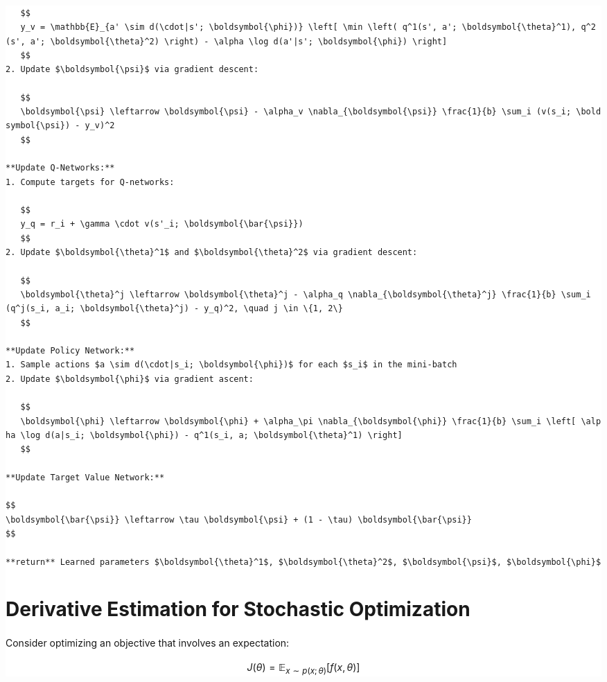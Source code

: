 ```{prf:algorithm} Soft Actor-Critic
   $$
   y_v = \mathbb{E}_{a' \sim d(\cdot|s'; \boldsymbol{\phi})} \left[ \min \left( q^1(s', a'; \boldsymbol{\theta}^1), q^2(s', a'; \boldsymbol{\theta}^2) \right) - \alpha \log d(a'|s'; \boldsymbol{\phi}) \right]
   $$
2. Update $\boldsymbol{\psi}$ via gradient descent:

   $$
   \boldsymbol{\psi} \leftarrow \boldsymbol{\psi} - \alpha_v \nabla_{\boldsymbol{\psi}} \frac{1}{b} \sum_i (v(s_i; \boldsymbol{\psi}) - y_v)^2
   $$

**Update Q-Networks:**
1. Compute targets for Q-networks:

   $$
   y_q = r_i + \gamma \cdot v(s'_i; \boldsymbol{\bar{\psi}})
   $$
2. Update $\boldsymbol{\theta}^1$ and $\boldsymbol{\theta}^2$ via gradient descent:

   $$
   \boldsymbol{\theta}^j \leftarrow \boldsymbol{\theta}^j - \alpha_q \nabla_{\boldsymbol{\theta}^j} \frac{1}{b} \sum_i (q^j(s_i, a_i; \boldsymbol{\theta}^j) - y_q)^2, \quad j \in \{1, 2\}
   $$

**Update Policy Network:**
1. Sample actions $a \sim d(\cdot|s_i; \boldsymbol{\phi})$ for each $s_i$ in the mini-batch
2. Update $\boldsymbol{\phi}$ via gradient ascent:

   $$
   \boldsymbol{\phi} \leftarrow \boldsymbol{\phi} + \alpha_\pi \nabla_{\boldsymbol{\phi}} \frac{1}{b} \sum_i \left[ \alpha \log d(a|s_i; \boldsymbol{\phi}) - q^1(s_i, a; \boldsymbol{\theta}^1) \right]
   $$

**Update Target Value Network:**

$$
\boldsymbol{\bar{\psi}} \leftarrow \tau \boldsymbol{\psi} + (1 - \tau) \boldsymbol{\bar{\psi}}
$$

**return** Learned parameters $\boldsymbol{\theta}^1$, $\boldsymbol{\theta}^2$, $\boldsymbol{\psi}$, $\boldsymbol{\phi}$
```

# Derivative Estimation for Stochastic Optimization

Consider optimizing an objective that involves an expectation:

$$
J(\theta) = \mathbb{E}_{x \sim p(x;\theta)}[f(x,\theta)]
$$
